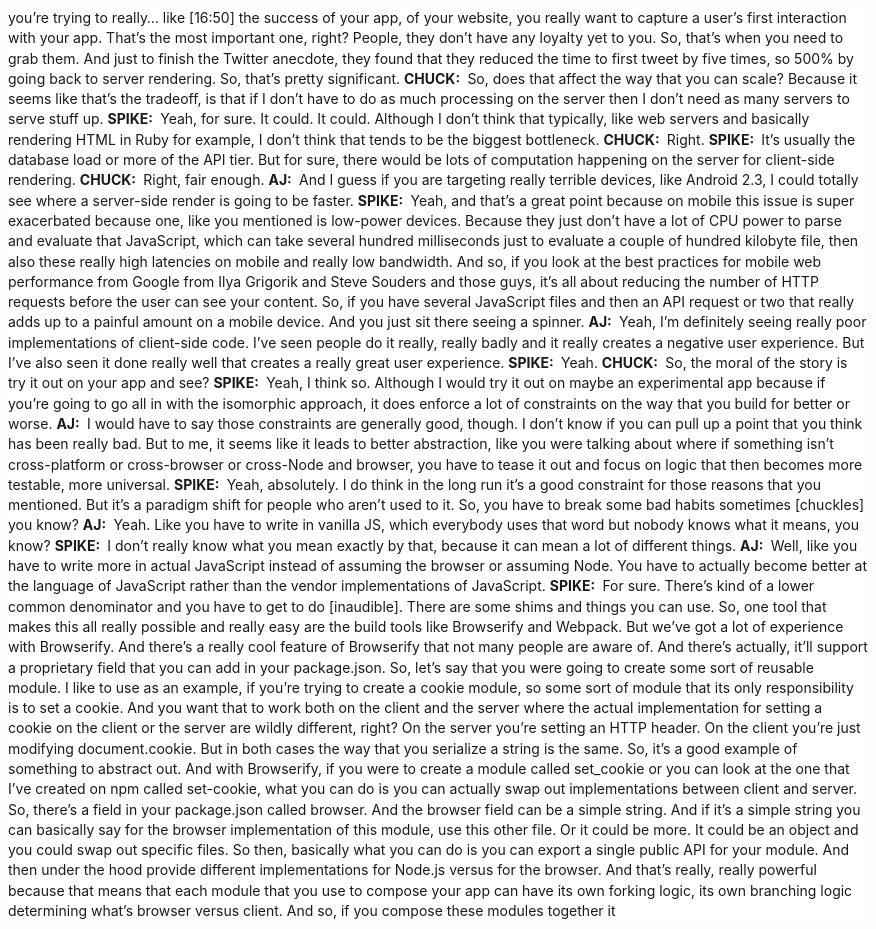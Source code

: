 you’re trying to really… like [16:50] the success of your app, of your website, you really want to capture a user’s first interaction with your app. That’s the most important one, right? People, they don’t have any loyalty yet to you. So, that’s when you need to grab them. And just to finish the Twitter anecdote, they found that they reduced the time to first tweet by five times, so 500% by going back to server rendering. So, that’s pretty significant. **CHUCK:&nbsp;** So, does that affect the way that you can scale? Because it seems like that’s the tradeoff, is that if I don’t have to do as much processing on the server then I don’t need as many servers to serve stuff up. **SPIKE:&nbsp;** Yeah, for sure. It could. It could. Although I don’t think that typically, like web servers and basically rendering HTML in Ruby for example, I don’t think that tends to be the biggest bottleneck. **CHUCK:&nbsp;** Right. **SPIKE:&nbsp;** It’s usually the database load or more of the API tier. But for sure, there would be lots of computation happening on the server for client-side rendering. **CHUCK:&nbsp;** Right, fair enough. **AJ:&nbsp;** And I guess if you are targeting really terrible devices, like Android 2.3, I could totally see where a server-side render is going to be faster. **SPIKE:&nbsp;** Yeah, and that’s a great point because on mobile this issue is super exacerbated because one, like you mentioned is low-power devices. Because they just don’t have a lot of CPU power to parse and evaluate that JavaScript, which can take several hundred milliseconds just to evaluate a couple of hundred kilobyte file, then also these really high latencies on mobile and really low bandwidth. And so, if you look at the best practices for mobile web performance from Google from Ilya Grigorik and Steve Souders and those guys, it’s all about reducing the number of HTTP requests before the user can see your content. So, if you have several JavaScript files and then an API request or two that really adds up to a painful amount on a mobile device. And you just sit there seeing a spinner. **AJ:&nbsp;** Yeah, I’m definitely seeing really poor implementations of client-side code. I’ve seen people do it really, really badly and it really creates a negative user experience. But I’ve also seen it done really well that creates a really great user experience. **SPIKE:&nbsp;** Yeah. **CHUCK:&nbsp;** So, the moral of the story is try it out on your app and see? **SPIKE:&nbsp;** Yeah, I think so. Although I would try it out on maybe an experimental app because if you’re going to go all in with the isomorphic approach, it does enforce a lot of constraints on the way that you build for better or worse. **AJ:&nbsp;** I would have to say those constraints are generally good, though. I don’t know if you can pull up a point that you think has been really bad. But to me, it seems like it leads to better abstraction, like you were talking about where if something isn’t cross-platform or cross-browser or cross-Node and browser, you have to tease it out and focus on logic that then becomes more testable, more universal. **SPIKE:&nbsp;** Yeah, absolutely. I do think in the long run it’s a good constraint for those reasons that you mentioned. But it’s a paradigm shift for people who aren’t used to it. So, you have to break some bad habits sometimes [chuckles] you know? **AJ:&nbsp;** Yeah. Like you have to write in vanilla JS, which everybody uses that word but nobody knows what it means, you know? **SPIKE:&nbsp;** I don’t really know what you mean exactly by that, because it can mean a lot of different things. **AJ:&nbsp;** Well, like you have to write more in actual JavaScript instead of assuming the browser or assuming Node. You have to actually become better at the language of JavaScript rather than the vendor implementations of JavaScript. **SPIKE:&nbsp;** For sure. There’s kind of a lower common denominator and you have to get to do [inaudible]. There are some shims and things you can use. So, one tool that makes this all really possible and really easy are the build tools like Browserify and Webpack. But we’ve got a lot of experience with Browserify. And there’s a really cool feature of Browserify that not many people are aware of. And there’s actually, it’ll support a proprietary field that you can add in your package.json. So, let’s say that you were going to create some sort of reusable module. I like to use as an example, if you’re trying to create a cookie module, so some sort of module that its only responsibility is to set a cookie. And you want that to work both on the client and the server where the actual implementation for setting a cookie on the client or the server are wildly different, right? On the server you’re setting an HTTP header. On the client you’re just modifying document.cookie. But in both cases the way that you serialize a string is the same. So, it’s a good example of something to abstract out. And with Browserify, if you were to create a module called set_cookie or you can look at the one that I’ve created on npm called set-cookie, what you can do is you can actually swap out implementations between client and server. So, there’s a field in your package.json called browser. And the browser field can be a simple string. And if it’s a simple string you can basically say for the browser implementation of this module, use this other file. Or it could be more. It could be an object and you could swap out specific files. So then, basically what you can do is you can export a single public API for your module. And then under the hood provide different implementations for Node.js versus for the browser. And that’s really, really powerful because that means that each module that you use to compose your app can have its own forking logic, its own branching logic determining what’s browser versus client. And so, if you compose these modules together it
